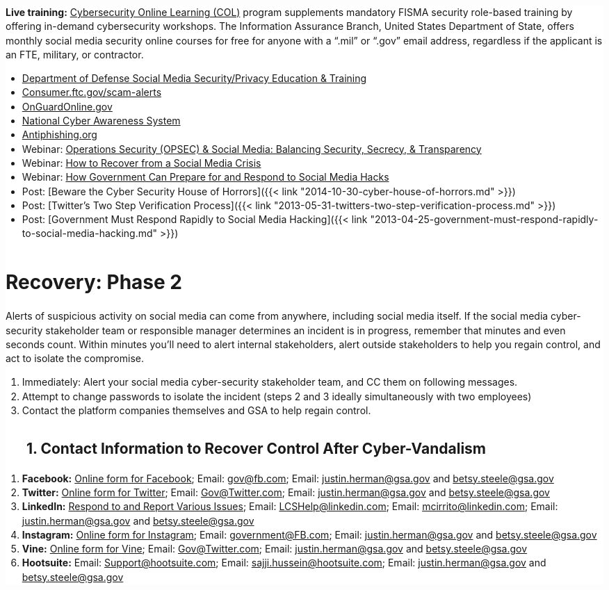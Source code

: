 ****Live training:**** [Cybersecurity Online Learning (COL)](https://colcqpub1.connectsolutions.com/content/connect/c1/7/en/events/catalog.html) program supplements mandatory FISMA security role-based training by offering in-demand cybersecurity workshops. The Information Assurance Branch, United States Department of State, offers monthly social media security online courses for free for anyone with a “.mil” or “.gov” email address, regardless if the applicant is an FTE, military, or contractor.

  * [Department of Defense Social Media Security/Privacy Education & Training](http://www.defense.gov/socialmedia/education-and-training.aspx/)
  * [Consumer.ftc.gov/scam-alerts](https://consumer.ftc.gov/scam-alerts)
  * [OnGuardOnline.gov](https://onguardonline.gov/)
  * [National Cyber Awareness System](https://www.us-cert.gov/ncas)
  * [Antiphishing.org](https://antiphishing.org/)
  * Webinar: [Operations Security (OPSEC) & Social Media: Balancing Security, Secrecy, & Transparency](https://www.youtube.com/watch?v=aa7BKJ6sk8g)
  * Webinar: [How to Recover from a Social Media Crisis](https://www.youtube.com/watch?v=K0yy3wviTvM)
  * Webinar: [How Government Can Prepare for and Respond to Social Media Hacks](https://www.youtube.com/watch?v=tesgduqeyjI)
  * Post: [Beware the Cyber Security House of Horrors]({{< link "2014-10-30-cyber-house-of-horrors.md" >}})
  * Post: [Twitter&#8217;s Two Step Verification Process]({{< link "2013-05-31-twitters-two-step-verification-process.md" >}})
  * Post: [Government Must Respond Rapidly to Social Media Hacking]({{< link "2013-04-25-government-must-respond-rapidly-to-social-media-hacking.md" >}})

# Recovery: Phase 2

Alerts of suspicious activity on social media can come from anywhere, including social media itself. If the social media cyber-security stakeholder team or responsible manager determines an incident is in progress, remember that minutes and even seconds count. Within minutes you&#8217;ll need to alert internal stakeholders, alert outside stakeholders to help you regain control, and act to isolate the compromise.

  1. Immediately: Alert your social media cyber-security stakeholder team, and CC them on following messages.
  2. Attempt to change passwords to isolate the incident (steps 2 and 3 ideally simultaneously with two employees)
  3. Contact the platform companies themselves and GSA to help regain control.

<h2 style="padding-left: 30px">
  <b>1. Contact Information to Recover Control After Cyber-Vandalism</b>
</h2>

  1. **Facebook:** [Online form for Facebook](https://www.facebook.com/help/131719720300233/); Email: <gov@fb.com>; Email: <justin.herman@gsa.gov> and <betsy.steele@gsa.gov>
  2. **Twitter:** [Online form for Twitter](https://support.twitter.com/articles/185703-my-account-has-been-hacked); Email: <Gov@Twitter.com>; Email: <justin.herman@gsa.gov> and <betsy.steele@gsa.gov>
  3. **LinkedIn:** [Respond to and Report Various Issues](https://help.linkedin.com/app/safety/answers/detail/a_id/146); Email: <LCSHelp@linkedin.com>; Email: <mcirrito@linkedin.com>; Email: justin.herman@gsa.gov and <betsy.steele@gsa.gov>
  4. **Instagram:** [Online form for Instagram](https://help.instagram.com/368191326593075); Email: <government@FB.com>; Email: <justin.herman@gsa.gov> and <betsy.steele@gsa.gov>
  5. **Vine:** [Online form for Vine](https://support.twitter.com/forms/vine); Email: <Gov@Twitter.com>; Email: <justin.herman@gsa.gov> and <betsy.steele@gsa.gov>
  6. **Hootsuite:** Email: <Support@hootsuite.com>; Email: <sajji.hussein@hootsuite.com>; Email: <justin.herman@gsa.gov> and <betsy.steele@gsa.gov>
